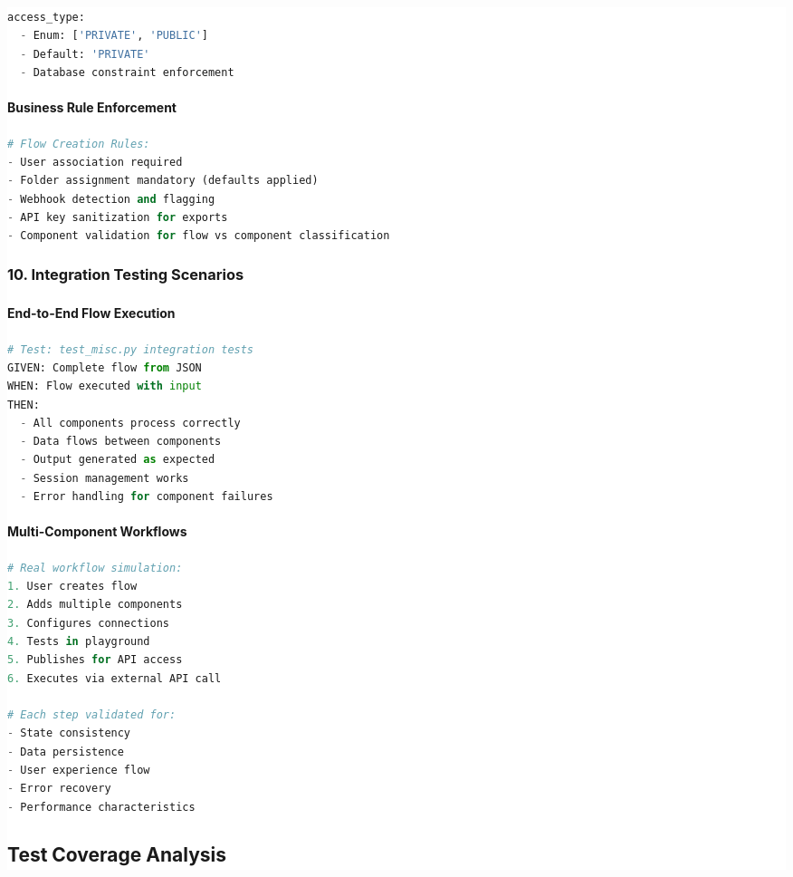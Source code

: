 ```python
access_type:
  - Enum: ['PRIVATE', 'PUBLIC'] 
  - Default: 'PRIVATE'
  - Database constraint enforcement
```

#### Business Rule Enforcement
```python
# Flow Creation Rules:
- User association required
- Folder assignment mandatory (defaults applied)
- Webhook detection and flagging
- API key sanitization for exports
- Component validation for flow vs component classification
```

### 10. Integration Testing Scenarios

#### End-to-End Flow Execution
```python
# Test: test_misc.py integration tests
GIVEN: Complete flow from JSON
WHEN: Flow executed with input
THEN:
  - All components process correctly
  - Data flows between components
  - Output generated as expected
  - Session management works
  - Error handling for component failures
```

#### Multi-Component Workflows
```python
# Real workflow simulation:
1. User creates flow
2. Adds multiple components  
3. Configures connections
4. Tests in playground
5. Publishes for API access
6. Executes via external API call

# Each step validated for:
- State consistency
- Data persistence  
- User experience flow
- Error recovery
- Performance characteristics
```

## Test Coverage Analysis
